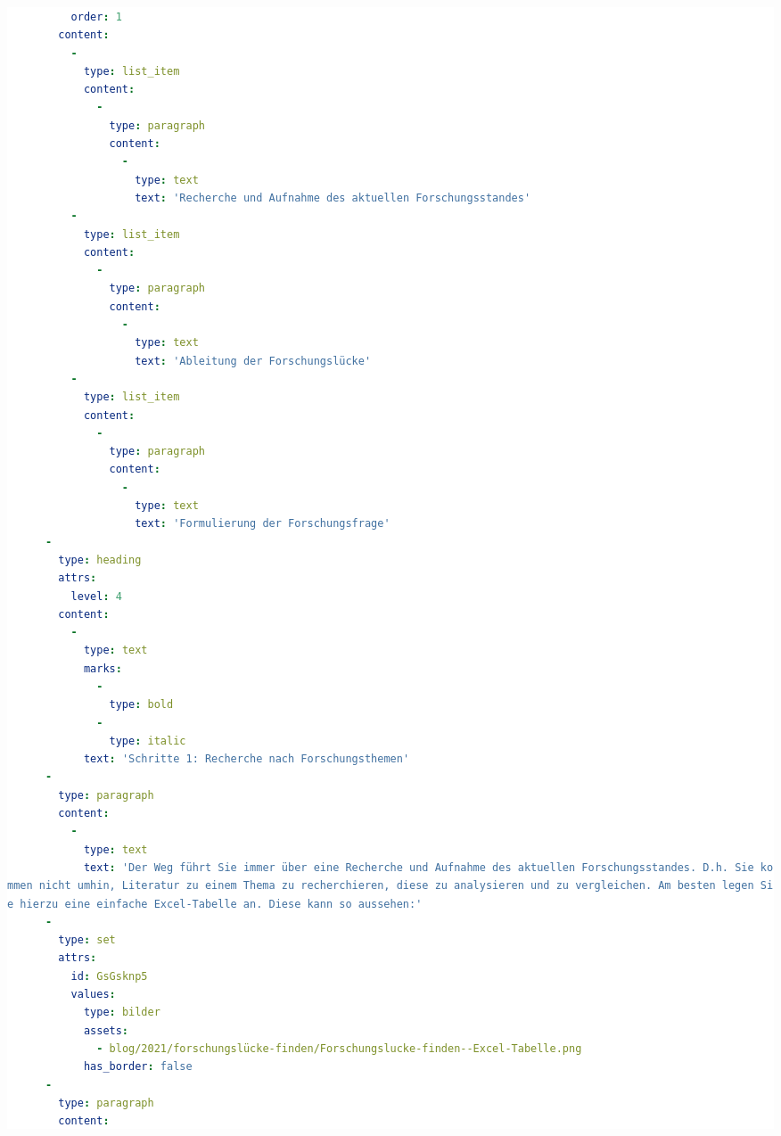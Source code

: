 ```yaml
          order: 1
        content:
          -
            type: list_item
            content:
              -
                type: paragraph
                content:
                  -
                    type: text
                    text: 'Recherche und Aufnahme des aktuellen Forschungsstandes'
          -
            type: list_item
            content:
              -
                type: paragraph
                content:
                  -
                    type: text
                    text: 'Ableitung der Forschungslücke'
          -
            type: list_item
            content:
              -
                type: paragraph
                content:
                  -
                    type: text
                    text: 'Formulierung der Forschungsfrage'
      -
        type: heading
        attrs:
          level: 4
        content:
          -
            type: text
            marks:
              -
                type: bold
              -
                type: italic
            text: 'Schritte 1: Recherche nach Forschungsthemen'
      -
        type: paragraph
        content:
          -
            type: text
            text: 'Der Weg führt Sie immer über eine Recherche und Aufnahme des aktuellen Forschungsstandes. D.h. Sie kommen nicht umhin, Literatur zu einem Thema zu recherchieren, diese zu analysieren und zu vergleichen. Am besten legen Sie hierzu eine einfache Excel-Tabelle an. Diese kann so aussehen:'
      -
        type: set
        attrs:
          id: GsGsknp5
          values:
            type: bilder
            assets:
              - blog/2021/forschungslücke-finden/Forschungslucke-finden--Excel-Tabelle.png
            has_border: false
      -
        type: paragraph
        content:
```